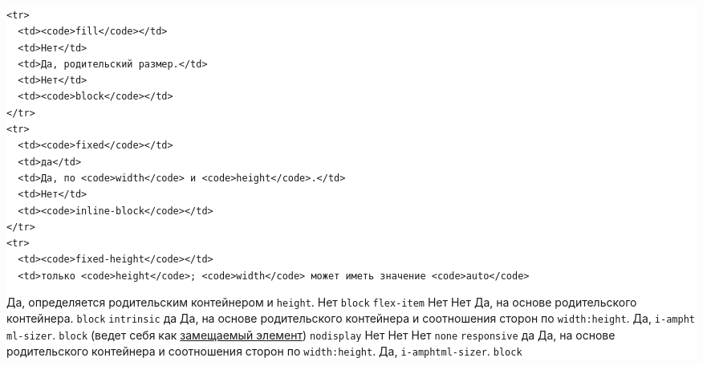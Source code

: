     <tr>
      <td><code>fill</code></td>
      <td>Нет</td>
      <td>Да, родительский размер.</td>
      <td>Нет</td>
      <td><code>block</code></td>
    </tr>
    <tr>
      <td><code>fixed</code></td>
      <td>да</td>
      <td>Да, по <code>width</code> и <code>height</code>.</td>
      <td>Нет</td>
      <td><code>inline-block</code></td>
    </tr>
    <tr>
      <td><code>fixed-height</code></td>
      <td>только <code>height</code>; <code>width</code> может иметь значение <code>auto</code>
</td>
      <td>Да, определяется родительским контейнером и <code>height</code>.</td>
      <td>Нет</td>
      <td><code>block</code></td>
    </tr>
    <tr>
      <td><code>flex-item</code></td>
      <td>Нет</td>
      <td>Нет</td>
      <td>Да, на основе родительского контейнера.</td>
      <td><code>block</code></td>
    </tr>
    <tr>
      <td><code>intrinsic</code></td>
      <td>да</td>
      <td>Да, на основе родительского контейнера и соотношения сторон по <code>width:height</code>.</td>
      <td>Да, <code>i-amphtml-sizer</code>.</td>
      <td>
<code>block</code> (ведет себя как <a href="https://developer.mozilla.org/en-US/docs/Web/CSS/Replaced_element" rel="nofollow">замещаемый элемент</a>)</td>
    </tr>
    <tr>
      <td><code>nodisplay</code></td>
      <td>Нет</td>
      <td>Нет</td>
      <td>Нет</td>
      <td><code>none</code></td>
    </tr>
    <tr>
      <td><code>responsive</code></td>
      <td>да</td>
      <td>Да, на основе родительского контейнера и соотношения сторон по <code>width:height</code>.</td>
      <td>Да, <code>i-amphtml-sizer</code>.</td>
      <td><code>block</code></td>
    </tr>
  </tbody>
</table>
